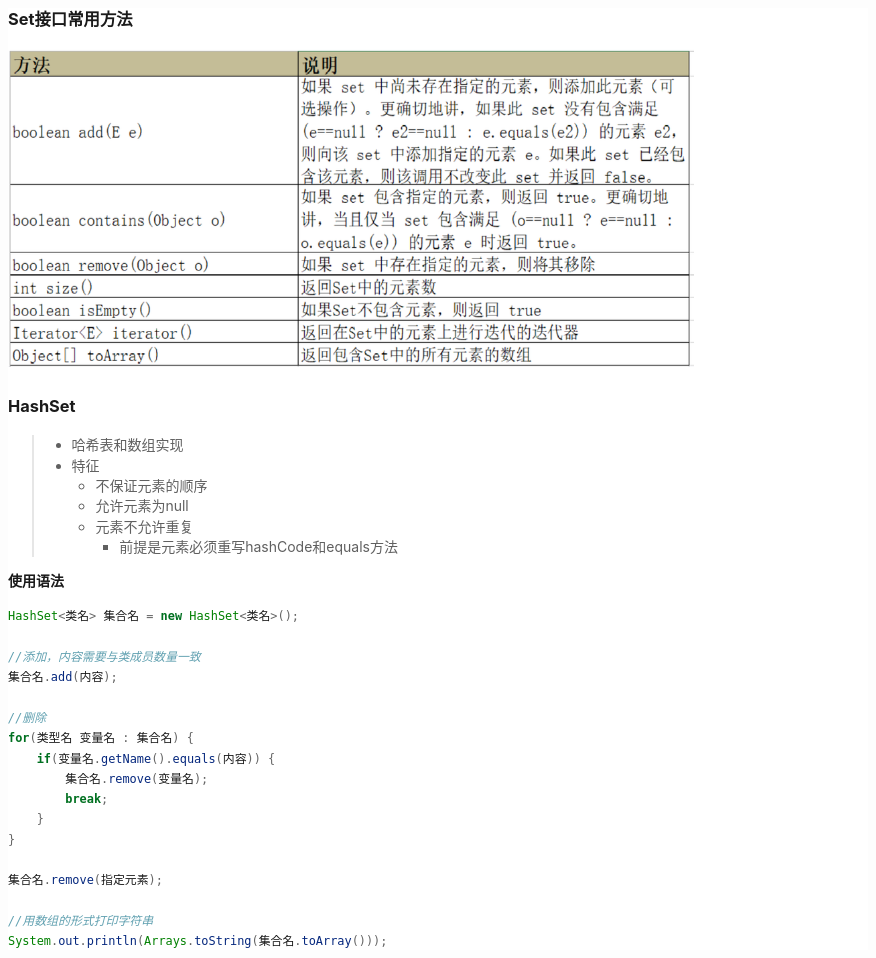 ### Set接口常用方法

<img src="JavaSE_Images\Set接口常用方法.png" alt="Set接口常用方法" style="zoom:67%;" />

### HashSet

> - 哈希表和数组实现
> - 特征
>   - 不保证元素的顺序
>   - 允许元素为null
>   - 元素不允许重复
>     - 前提是元素必须重写hashCode和equals方法

**使用语法**

```java
HashSet<类名> 集合名 = new HashSet<类名>();

//添加，内容需要与类成员数量一致
集合名.add(内容);

//删除
for(类型名 变量名 : 集合名) {
    if(变量名.getName().equals(内容)) {
        集合名.remove(变量名);
        break;
    }
}

集合名.remove(指定元素);

//用数组的形式打印字符串
System.out.println(Arrays.toString(集合名.toArray()));
```
